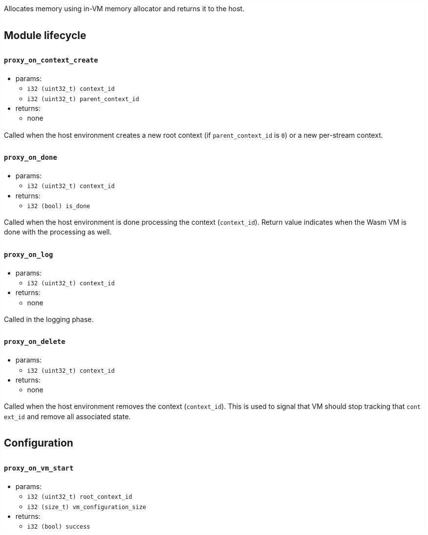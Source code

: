 Allocates memory using in-VM memory allocator and returns it to the host.


## Module lifecycle

### `proxy_on_context_create`

* params:
    - `i32 (uint32_t) context_id`
    - `i32 (uint32_t) parent_context_id`
* returns:
    - none

Called when the host environment creates a new root context (if `parent_context_id` is `0`) or a new
per-stream context.


### `proxy_on_done`

* params:
    - `i32 (uint32_t) context_id`
* returns:
    - `i32 (bool) is_done`

Called when the host environment is done processing the context (`context_id`). Return value
indicates when the Wasm VM is done with the processing as well.


### `proxy_on_log`

* params:
    - `i32 (uint32_t) context_id`
* returns:
    - none

Called in the logging phase.


### `proxy_on_delete`

* params:
    - `i32 (uint32_t) context_id`
* returns:
    - none

Called when the host environment removes the context (`context_id`). This is used to signal that VM
should stop tracking that `context_id` and remove all associated state.


## Configuration

### `proxy_on_vm_start`

* params:
    - `i32 (uint32_t) root_context_id`
    - `i32 (size_t) vm_configuration_size`
* returns:
    - `i32 (bool) success`
